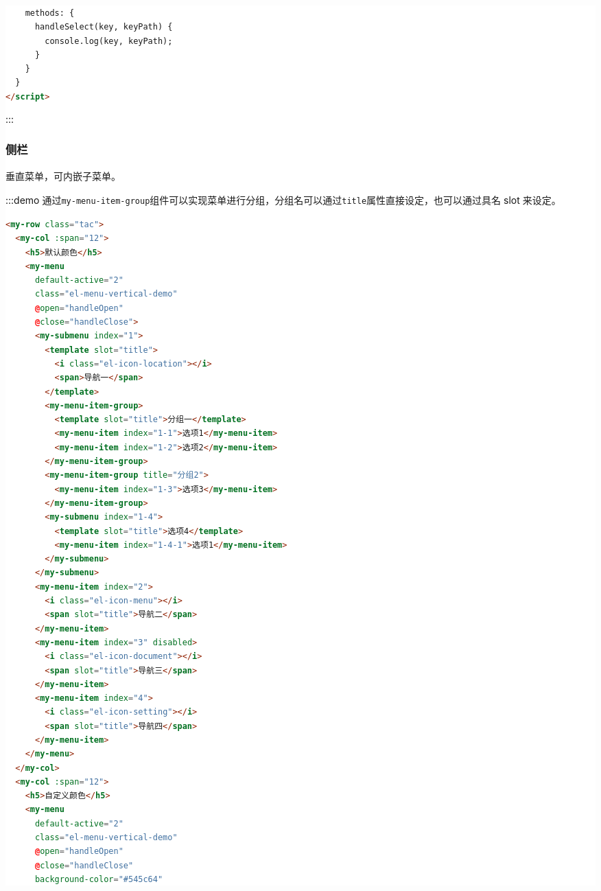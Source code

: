 ```html
    methods: {
      handleSelect(key, keyPath) {
        console.log(key, keyPath);
      }
    }
  }
</script>
```
:::

### 侧栏

垂直菜单，可内嵌子菜单。

:::demo 通过`my-menu-item-group`组件可以实现菜单进行分组，分组名可以通过`title`属性直接设定，也可以通过具名 slot 来设定。
```html
<my-row class="tac">
  <my-col :span="12">
    <h5>默认颜色</h5>
    <my-menu
      default-active="2"
      class="el-menu-vertical-demo"
      @open="handleOpen"
      @close="handleClose">
      <my-submenu index="1">
        <template slot="title">
          <i class="el-icon-location"></i>
          <span>导航一</span>
        </template>
        <my-menu-item-group>
          <template slot="title">分组一</template>
          <my-menu-item index="1-1">选项1</my-menu-item>
          <my-menu-item index="1-2">选项2</my-menu-item>
        </my-menu-item-group>
        <my-menu-item-group title="分组2">
          <my-menu-item index="1-3">选项3</my-menu-item>
        </my-menu-item-group>
        <my-submenu index="1-4">
          <template slot="title">选项4</template>
          <my-menu-item index="1-4-1">选项1</my-menu-item>
        </my-submenu>
      </my-submenu>
      <my-menu-item index="2">
        <i class="el-icon-menu"></i>
        <span slot="title">导航二</span>
      </my-menu-item>
      <my-menu-item index="3" disabled>
        <i class="el-icon-document"></i>
        <span slot="title">导航三</span>
      </my-menu-item>
      <my-menu-item index="4">
        <i class="el-icon-setting"></i>
        <span slot="title">导航四</span>
      </my-menu-item>
    </my-menu>
  </my-col>
  <my-col :span="12">
    <h5>自定义颜色</h5>
    <my-menu
      default-active="2"
      class="el-menu-vertical-demo"
      @open="handleOpen"
      @close="handleClose"
      background-color="#545c64"
```